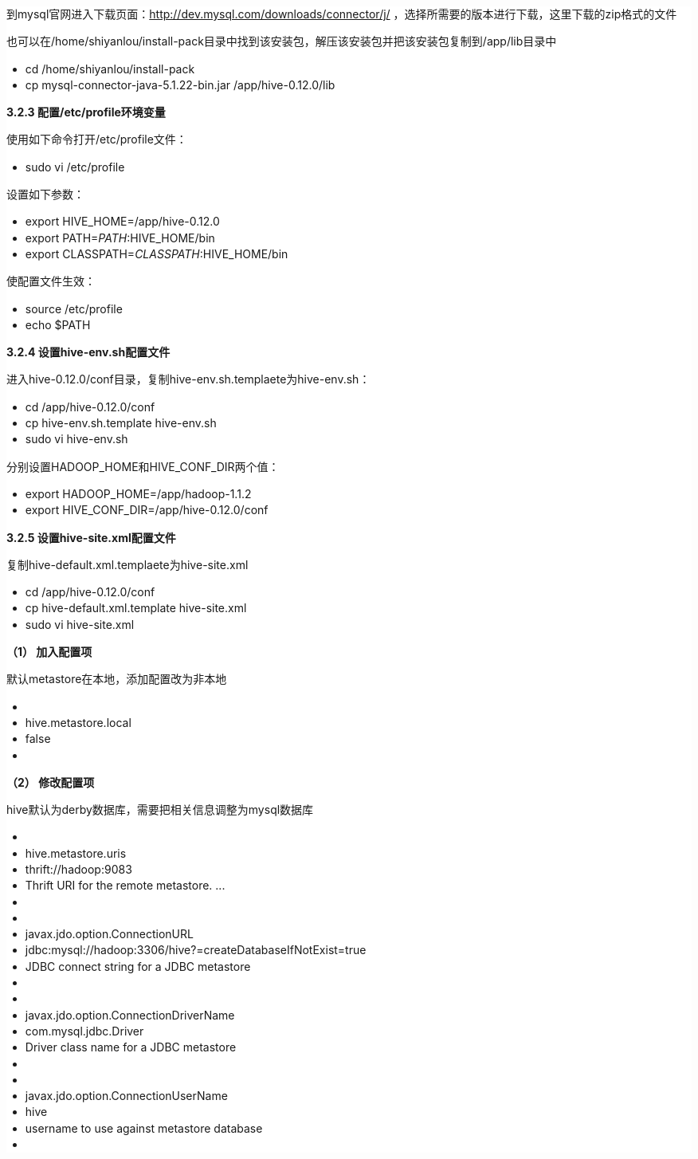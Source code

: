 到mysql官网进入下载页面：http://dev.mysql.com/downloads/connector/j/ ，选择所需要的版本进行下载，这里下载的zip格式的文件
 

也可以在/home/shiyanlou/install-pack目录中找到该安装包，解压该安装包并把该安装包复制到/app/lib目录中
- cd /home/shiyanlou/install-pack
- cp mysql-connector-java-5.1.22-bin.jar /app/hive-0.12.0/lib
 
**3.2.3	配置/etc/profile环境变量**

使用如下命令打开/etc/profile文件：
- sudo vi /etc/profile

设置如下参数：
- export HIVE_HOME=/app/hive-0.12.0
- export PATH=$PATH:$HIVE_HOME/bin
- export CLASSPATH=$CLASSPATH:$HIVE_HOME/bin
 
使配置文件生效：
- source /etc/profile
- echo $PATH

**3.2.4	设置hive-env.sh配置文件**

进入hive-0.12.0/conf目录，复制hive-env.sh.templaete为hive-env.sh：
- cd /app/hive-0.12.0/conf
- cp hive-env.sh.template hive-env.sh
- sudo vi hive-env.sh
 
分别设置HADOOP_HOME和HIVE_CONF_DIR两个值：
- export HADOOP_HOME=/app/hadoop-1.1.2
- export HIVE_CONF_DIR=/app/hive-0.12.0/conf
 
**3.2.5	设置hive-site.xml配置文件**

复制hive-default.xml.templaete为hive-site.xml
- cd /app/hive-0.12.0/conf 
- cp hive-default.xml.template hive-site.xml
- sudo vi hive-site.xml
 
**（1）	加入配置项**

默认metastore在本地，添加配置改为非本地
- <property>
-   <name>hive.metastore.local</name>
-   <value>false</value>
- </property>
 
**（2）	修改配置项**

hive默认为derby数据库，需要把相关信息调整为mysql数据库
- <property>
-   <name>hive.metastore.uris</name>
-   <value>thrift://hadoop:9083</value>
-   <description>Thrift URI for the remote metastore. ...</description>
- </property>
- <property>
-   <name>javax.jdo.option.ConnectionURL</name>
-   <value>jdbc:mysql://hadoop:3306/hive?=createDatabaseIfNotExist=true</value>
-   <description>JDBC connect string for a JDBC metastore</description>
- </property>
- <property>
-   <name>javax.jdo.option.ConnectionDriverName</name>
-   <value>com.mysql.jdbc.Driver</value>
-   <description>Driver class name for a JDBC metastore</description>
- </property>
- <property>
-   <name>javax.jdo.option.ConnectionUserName</name>
-   <value>hive</value>
-   <description>username to use against metastore database</description>
- </property>
